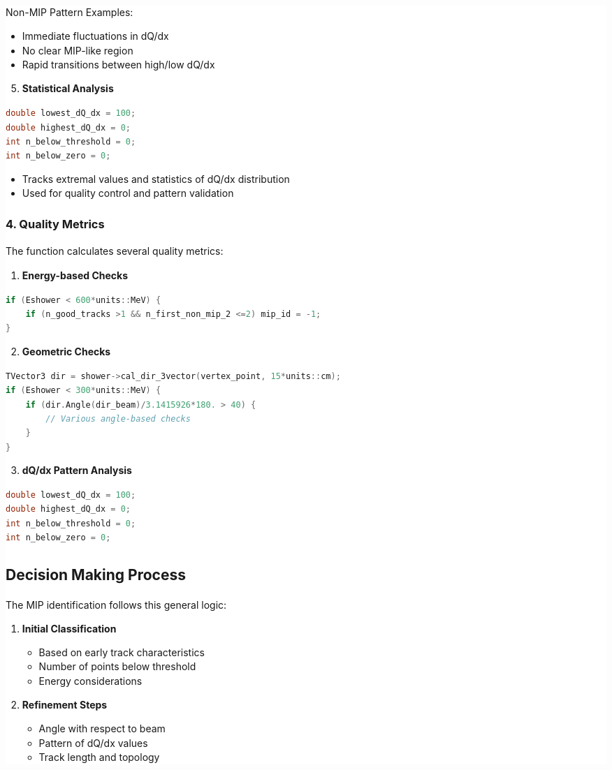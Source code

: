 Non-MIP Pattern Examples:
- Immediate fluctuations in dQ/dx
- No clear MIP-like region
- Rapid transitions between high/low dQ/dx

5. **Statistical Analysis**
```cpp
double lowest_dQ_dx = 100;
double highest_dQ_dx = 0;
int n_below_threshold = 0;
int n_below_zero = 0;
```
- Tracks extremal values and statistics of dQ/dx distribution
- Used for quality control and pattern validation

### 4. Quality Metrics

The function calculates several quality metrics:

1. **Energy-based Checks**
```cpp
if (Eshower < 600*units::MeV) {
    if (n_good_tracks >1 && n_first_non_mip_2 <=2) mip_id = -1;
}
```

2. **Geometric Checks**
```cpp
TVector3 dir = shower->cal_dir_3vector(vertex_point, 15*units::cm);
if (Eshower < 300*units::MeV) {
    if (dir.Angle(dir_beam)/3.1415926*180. > 40) {
        // Various angle-based checks
    }
}
```

3. **dQ/dx Pattern Analysis**
```cpp
double lowest_dQ_dx = 100;
double highest_dQ_dx = 0;
int n_below_threshold = 0;
int n_below_zero = 0;
```

## Decision Making Process

The MIP identification follows this general logic:

1. **Initial Classification**
   - Based on early track characteristics
   - Number of points below threshold
   - Energy considerations

2. **Refinement Steps**
   - Angle with respect to beam
   - Pattern of dQ/dx values
   - Track length and topology
